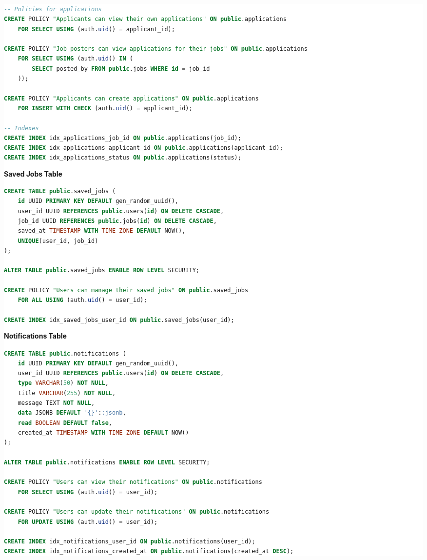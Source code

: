 ```sql
-- Policies for applications
CREATE POLICY "Applicants can view their own applications" ON public.applications
    FOR SELECT USING (auth.uid() = applicant_id);

CREATE POLICY "Job posters can view applications for their jobs" ON public.applications
    FOR SELECT USING (auth.uid() IN (
        SELECT posted_by FROM public.jobs WHERE id = job_id
    ));

CREATE POLICY "Applicants can create applications" ON public.applications
    FOR INSERT WITH CHECK (auth.uid() = applicant_id);

-- Indexes
CREATE INDEX idx_applications_job_id ON public.applications(job_id);
CREATE INDEX idx_applications_applicant_id ON public.applications(applicant_id);
CREATE INDEX idx_applications_status ON public.applications(status);
```

**Saved Jobs Table**
```sql
CREATE TABLE public.saved_jobs (
    id UUID PRIMARY KEY DEFAULT gen_random_uuid(),
    user_id UUID REFERENCES public.users(id) ON DELETE CASCADE,
    job_id UUID REFERENCES public.jobs(id) ON DELETE CASCADE,
    saved_at TIMESTAMP WITH TIME ZONE DEFAULT NOW(),
    UNIQUE(user_id, job_id)
);

ALTER TABLE public.saved_jobs ENABLE ROW LEVEL SECURITY;

CREATE POLICY "Users can manage their saved jobs" ON public.saved_jobs
    FOR ALL USING (auth.uid() = user_id);

CREATE INDEX idx_saved_jobs_user_id ON public.saved_jobs(user_id);
```

**Notifications Table**
```sql
CREATE TABLE public.notifications (
    id UUID PRIMARY KEY DEFAULT gen_random_uuid(),
    user_id UUID REFERENCES public.users(id) ON DELETE CASCADE,
    type VARCHAR(50) NOT NULL,
    title VARCHAR(255) NOT NULL,
    message TEXT NOT NULL,
    data JSONB DEFAULT '{}'::jsonb,
    read BOOLEAN DEFAULT false,
    created_at TIMESTAMP WITH TIME ZONE DEFAULT NOW()
);

ALTER TABLE public.notifications ENABLE ROW LEVEL SECURITY;

CREATE POLICY "Users can view their notifications" ON public.notifications
    FOR SELECT USING (auth.uid() = user_id);

CREATE POLICY "Users can update their notifications" ON public.notifications
    FOR UPDATE USING (auth.uid() = user_id);

CREATE INDEX idx_notifications_user_id ON public.notifications(user_id);
CREATE INDEX idx_notifications_created_at ON public.notifications(created_at DESC);
```
